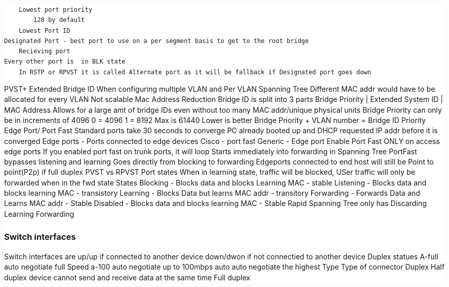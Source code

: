 		Lowest port priority
			128 by default
		Lowest Port ID
	Designated Port - best port to use on a per segment basis to get to the root bridge
		Recieving port
	Every other port is  in BLK state
		In RSTP or RPVST it is called Alternate port as it will be fallback if Designated port goes down
PVST+ Extended Bridge ID
	When configuring multiple VLAN and Per VLAN Spanning Tree
		Different MAC addr would have to be allocated for every VLAN
		Not scalable
	Mac Address Reduction
	Bridge ID is split into 3 parts
	Bridge Priority | Extended System ID | MAC Address
	Allows for a large amt of bridge IDs even without too many MAC addr/unique physical units
	Bridge Priority can only be in increments of 4096
	0 = 4096
	1 = 8192
	Max is 61440
	Lower is better
	Bridge Priority + VLAN number = Bridge ID Priority
Edge Port/ Port Fast 
	Standard ports take 30 seconds to converge
		PC already booted up and DHCP requested IP addr before it is converged
	Edge ports - Ports connected to edge devices
	Cisco - port fast
	Generic - Edge port 
	Enable Port Fast ONLY on access edge ports
	If you enabled port fast on trunk ports, it will loop
		Starts immediately into forwarding in Spanning Tree
		PortFast bypasses listening and learning
			Goes directly from blocking to forwarding
		Edgeports connected to end host will still be Point to point(P2p) if full duplex
PVST vs RPVST Port states
	When in learning state, traffic will be blocked,
	USer traffic will only be forwarded when in the fwd state
	States
		Blocking - Blocks data and blocks Learning MAC - stable
		Listening - Blocks data and blocks learning MAC - transistory
		Learning - Blocks Data but learns MAC addr - transitory
		Forwarding - Forwards Data and Learns MAC addr - Stable
		Disabled - Blocks data and blocks learning MAC - Stable
	Rapid Spanning Tree only has
		Discarding
		Learning
		Forwarding 
### Switch interfaces
Switch interfaces are up/up if connected to another device
down/dwon if not connectied to another device
Duplex statues
	A-full
		auto negotiate full
Speed
	a-100
		auto negotiate up to 100mbps
	auto 
		auto negotiate the highest
Type
	Type of connector
Duplex
	Half duplex
		device cannot send and receive data at the same time
	Full duplex